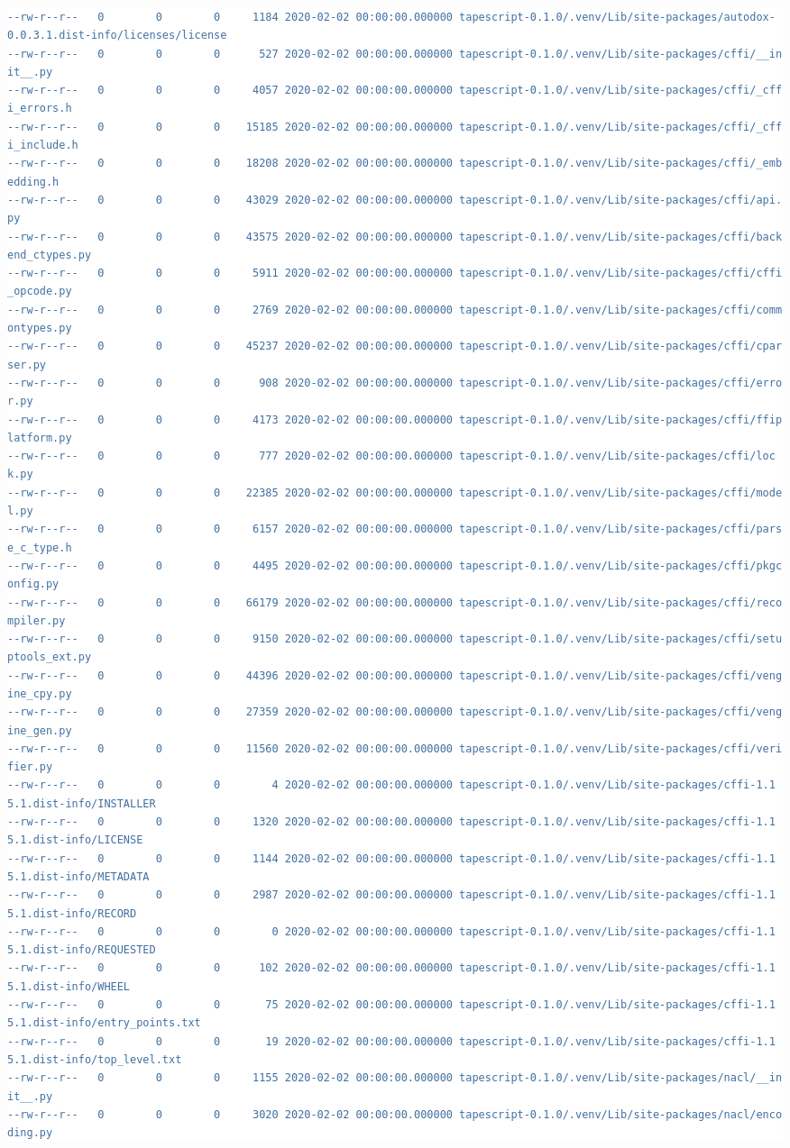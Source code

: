 ```diff
--rw-r--r--   0        0        0     1184 2020-02-02 00:00:00.000000 tapescript-0.1.0/.venv/Lib/site-packages/autodox-0.0.3.1.dist-info/licenses/license
--rw-r--r--   0        0        0      527 2020-02-02 00:00:00.000000 tapescript-0.1.0/.venv/Lib/site-packages/cffi/__init__.py
--rw-r--r--   0        0        0     4057 2020-02-02 00:00:00.000000 tapescript-0.1.0/.venv/Lib/site-packages/cffi/_cffi_errors.h
--rw-r--r--   0        0        0    15185 2020-02-02 00:00:00.000000 tapescript-0.1.0/.venv/Lib/site-packages/cffi/_cffi_include.h
--rw-r--r--   0        0        0    18208 2020-02-02 00:00:00.000000 tapescript-0.1.0/.venv/Lib/site-packages/cffi/_embedding.h
--rw-r--r--   0        0        0    43029 2020-02-02 00:00:00.000000 tapescript-0.1.0/.venv/Lib/site-packages/cffi/api.py
--rw-r--r--   0        0        0    43575 2020-02-02 00:00:00.000000 tapescript-0.1.0/.venv/Lib/site-packages/cffi/backend_ctypes.py
--rw-r--r--   0        0        0     5911 2020-02-02 00:00:00.000000 tapescript-0.1.0/.venv/Lib/site-packages/cffi/cffi_opcode.py
--rw-r--r--   0        0        0     2769 2020-02-02 00:00:00.000000 tapescript-0.1.0/.venv/Lib/site-packages/cffi/commontypes.py
--rw-r--r--   0        0        0    45237 2020-02-02 00:00:00.000000 tapescript-0.1.0/.venv/Lib/site-packages/cffi/cparser.py
--rw-r--r--   0        0        0      908 2020-02-02 00:00:00.000000 tapescript-0.1.0/.venv/Lib/site-packages/cffi/error.py
--rw-r--r--   0        0        0     4173 2020-02-02 00:00:00.000000 tapescript-0.1.0/.venv/Lib/site-packages/cffi/ffiplatform.py
--rw-r--r--   0        0        0      777 2020-02-02 00:00:00.000000 tapescript-0.1.0/.venv/Lib/site-packages/cffi/lock.py
--rw-r--r--   0        0        0    22385 2020-02-02 00:00:00.000000 tapescript-0.1.0/.venv/Lib/site-packages/cffi/model.py
--rw-r--r--   0        0        0     6157 2020-02-02 00:00:00.000000 tapescript-0.1.0/.venv/Lib/site-packages/cffi/parse_c_type.h
--rw-r--r--   0        0        0     4495 2020-02-02 00:00:00.000000 tapescript-0.1.0/.venv/Lib/site-packages/cffi/pkgconfig.py
--rw-r--r--   0        0        0    66179 2020-02-02 00:00:00.000000 tapescript-0.1.0/.venv/Lib/site-packages/cffi/recompiler.py
--rw-r--r--   0        0        0     9150 2020-02-02 00:00:00.000000 tapescript-0.1.0/.venv/Lib/site-packages/cffi/setuptools_ext.py
--rw-r--r--   0        0        0    44396 2020-02-02 00:00:00.000000 tapescript-0.1.0/.venv/Lib/site-packages/cffi/vengine_cpy.py
--rw-r--r--   0        0        0    27359 2020-02-02 00:00:00.000000 tapescript-0.1.0/.venv/Lib/site-packages/cffi/vengine_gen.py
--rw-r--r--   0        0        0    11560 2020-02-02 00:00:00.000000 tapescript-0.1.0/.venv/Lib/site-packages/cffi/verifier.py
--rw-r--r--   0        0        0        4 2020-02-02 00:00:00.000000 tapescript-0.1.0/.venv/Lib/site-packages/cffi-1.15.1.dist-info/INSTALLER
--rw-r--r--   0        0        0     1320 2020-02-02 00:00:00.000000 tapescript-0.1.0/.venv/Lib/site-packages/cffi-1.15.1.dist-info/LICENSE
--rw-r--r--   0        0        0     1144 2020-02-02 00:00:00.000000 tapescript-0.1.0/.venv/Lib/site-packages/cffi-1.15.1.dist-info/METADATA
--rw-r--r--   0        0        0     2987 2020-02-02 00:00:00.000000 tapescript-0.1.0/.venv/Lib/site-packages/cffi-1.15.1.dist-info/RECORD
--rw-r--r--   0        0        0        0 2020-02-02 00:00:00.000000 tapescript-0.1.0/.venv/Lib/site-packages/cffi-1.15.1.dist-info/REQUESTED
--rw-r--r--   0        0        0      102 2020-02-02 00:00:00.000000 tapescript-0.1.0/.venv/Lib/site-packages/cffi-1.15.1.dist-info/WHEEL
--rw-r--r--   0        0        0       75 2020-02-02 00:00:00.000000 tapescript-0.1.0/.venv/Lib/site-packages/cffi-1.15.1.dist-info/entry_points.txt
--rw-r--r--   0        0        0       19 2020-02-02 00:00:00.000000 tapescript-0.1.0/.venv/Lib/site-packages/cffi-1.15.1.dist-info/top_level.txt
--rw-r--r--   0        0        0     1155 2020-02-02 00:00:00.000000 tapescript-0.1.0/.venv/Lib/site-packages/nacl/__init__.py
--rw-r--r--   0        0        0     3020 2020-02-02 00:00:00.000000 tapescript-0.1.0/.venv/Lib/site-packages/nacl/encoding.py
```